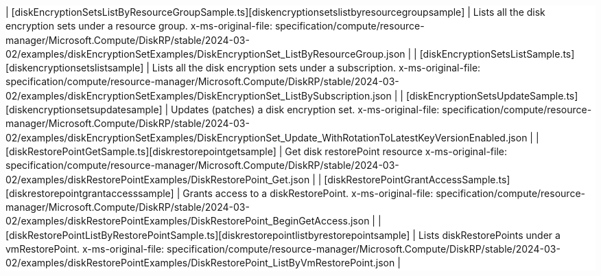 | [diskEncryptionSetsListByResourceGroupSample.ts][diskencryptionsetslistbyresourcegroupsample]                                                                               | Lists all the disk encryption sets under a resource group. x-ms-original-file: specification/compute/resource-manager/Microsoft.Compute/DiskRP/stable/2024-03-02/examples/diskEncryptionSetExamples/DiskEncryptionSet_ListByResourceGroup.json                                                                                                                                                                                                                                                                                                                                                                                                                                                                               |
| [diskEncryptionSetsListSample.ts][diskencryptionsetslistsample]                                                                                                             | Lists all the disk encryption sets under a subscription. x-ms-original-file: specification/compute/resource-manager/Microsoft.Compute/DiskRP/stable/2024-03-02/examples/diskEncryptionSetExamples/DiskEncryptionSet_ListBySubscription.json                                                                                                                                                                                                                                                                                                                                                                                                                                                                                  |
| [diskEncryptionSetsUpdateSample.ts][diskencryptionsetsupdatesample]                                                                                                         | Updates (patches) a disk encryption set. x-ms-original-file: specification/compute/resource-manager/Microsoft.Compute/DiskRP/stable/2024-03-02/examples/diskEncryptionSetExamples/DiskEncryptionSet_Update_WithRotationToLatestKeyVersionEnabled.json                                                                                                                                                                                                                                                                                                                                                                                                                                                                        |
| [diskRestorePointGetSample.ts][diskrestorepointgetsample]                                                                                                                   | Get disk restorePoint resource x-ms-original-file: specification/compute/resource-manager/Microsoft.Compute/DiskRP/stable/2024-03-02/examples/diskRestorePointExamples/DiskRestorePoint_Get.json                                                                                                                                                                                                                                                                                                                                                                                                                                                                                                                             |
| [diskRestorePointGrantAccessSample.ts][diskrestorepointgrantaccesssample]                                                                                                   | Grants access to a diskRestorePoint. x-ms-original-file: specification/compute/resource-manager/Microsoft.Compute/DiskRP/stable/2024-03-02/examples/diskRestorePointExamples/DiskRestorePoint_BeginGetAccess.json                                                                                                                                                                                                                                                                                                                                                                                                                                                                                                            |
| [diskRestorePointListByRestorePointSample.ts][diskrestorepointlistbyrestorepointsample]                                                                                     | Lists diskRestorePoints under a vmRestorePoint. x-ms-original-file: specification/compute/resource-manager/Microsoft.Compute/DiskRP/stable/2024-03-02/examples/diskRestorePointExamples/DiskRestorePoint_ListByVmRestorePoint.json                                                                                                                                                                                                                                                                                                                                                                                                                                                                                           |